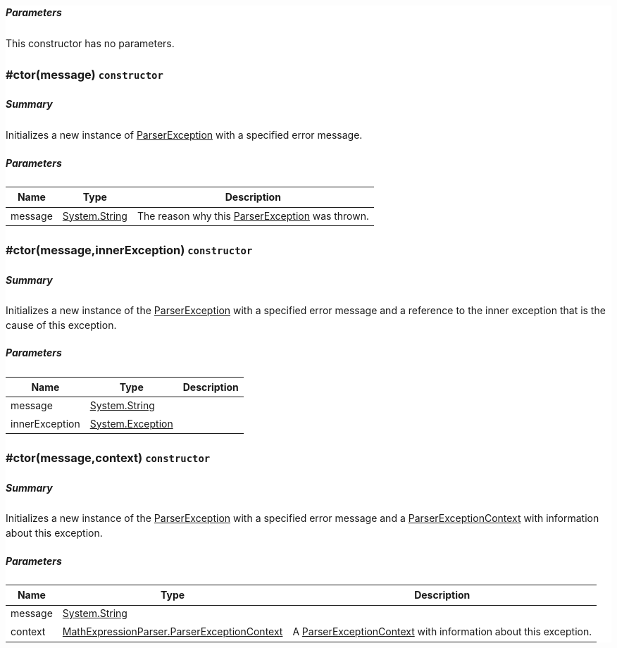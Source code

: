 ##### Parameters

This constructor has no parameters.

<a name='M-MathExpressionParser-ParserException-#ctor-System-String-'></a>
### #ctor(message) `constructor`

##### Summary

Initializes a new instance of [ParserException](#T-MathExpressionParser-ParserException 'MathExpressionParser.ParserException') with a specified error message.

##### Parameters

| Name | Type | Description |
| ---- | ---- | ----------- |
| message | [System.String](http://msdn.microsoft.com/query/dev14.query?appId=Dev14IDEF1&l=EN-US&k=k:System.String 'System.String') | The reason why this [ParserException](#T-MathExpressionParser-ParserException 'MathExpressionParser.ParserException') was thrown. |

<a name='M-MathExpressionParser-ParserException-#ctor-System-String,System-Exception-'></a>
### #ctor(message,innerException) `constructor`

##### Summary

Initializes a new instance of the [ParserException](#T-MathExpressionParser-ParserException 'MathExpressionParser.ParserException') with a specified error message and a reference to the inner exception that is the cause of this exception.

##### Parameters

| Name | Type | Description |
| ---- | ---- | ----------- |
| message | [System.String](http://msdn.microsoft.com/query/dev14.query?appId=Dev14IDEF1&l=EN-US&k=k:System.String 'System.String') |  |
| innerException | [System.Exception](http://msdn.microsoft.com/query/dev14.query?appId=Dev14IDEF1&l=EN-US&k=k:System.Exception 'System.Exception') |  |

<a name='M-MathExpressionParser-ParserException-#ctor-System-String,MathExpressionParser-ParserExceptionContext-'></a>
### #ctor(message,context) `constructor`

##### Summary

Initializes a new instance of the [ParserException](#T-MathExpressionParser-ParserException 'MathExpressionParser.ParserException') with a specified error message and a [ParserExceptionContext](#T-MathExpressionParser-ParserExceptionContext 'MathExpressionParser.ParserExceptionContext') with information about this exception.

##### Parameters

| Name | Type | Description |
| ---- | ---- | ----------- |
| message | [System.String](http://msdn.microsoft.com/query/dev14.query?appId=Dev14IDEF1&l=EN-US&k=k:System.String 'System.String') |  |
| context | [MathExpressionParser.ParserExceptionContext](#T-MathExpressionParser-ParserExceptionContext 'MathExpressionParser.ParserExceptionContext') | A [ParserExceptionContext](#T-MathExpressionParser-ParserExceptionContext 'MathExpressionParser.ParserExceptionContext') with information about this exception. |
